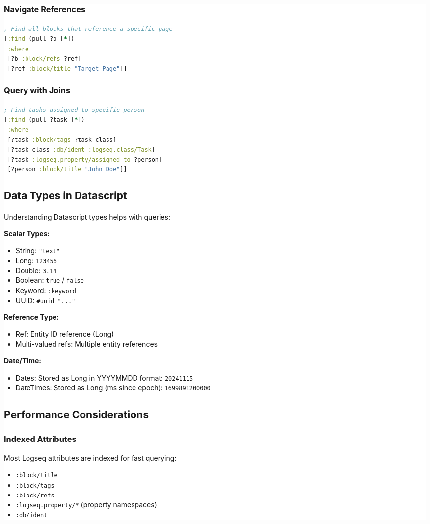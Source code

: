 ### Navigate References

```clojure
; Find all blocks that reference a specific page
[:find (pull ?b [*])
 :where
 [?b :block/refs ?ref]
 [?ref :block/title "Target Page"]]
```

### Query with Joins

```clojure
; Find tasks assigned to specific person
[:find (pull ?task [*])
 :where
 [?task :block/tags ?task-class]
 [?task-class :db/ident :logseq.class/Task]
 [?task :logseq.property/assigned-to ?person]
 [?person :block/title "John Doe"]]
```

## Data Types in Datascript

Understanding Datascript types helps with queries:

**Scalar Types:**
- String: `"text"`
- Long: `123456`
- Double: `3.14`
- Boolean: `true` / `false`
- Keyword: `:keyword`
- UUID: `#uuid "..."`

**Reference Type:**
- Ref: Entity ID reference (Long)
- Multi-valued refs: Multiple entity references

**Date/Time:**
- Dates: Stored as Long in YYYYMMDD format: `20241115`
- DateTimes: Stored as Long (ms since epoch): `1699891200000`

## Performance Considerations

### Indexed Attributes

Most Logseq attributes are indexed for fast querying:
- `:block/title`
- `:block/tags`
- `:block/refs`
- `:logseq.property/*` (property namespaces)
- `:db/ident`
